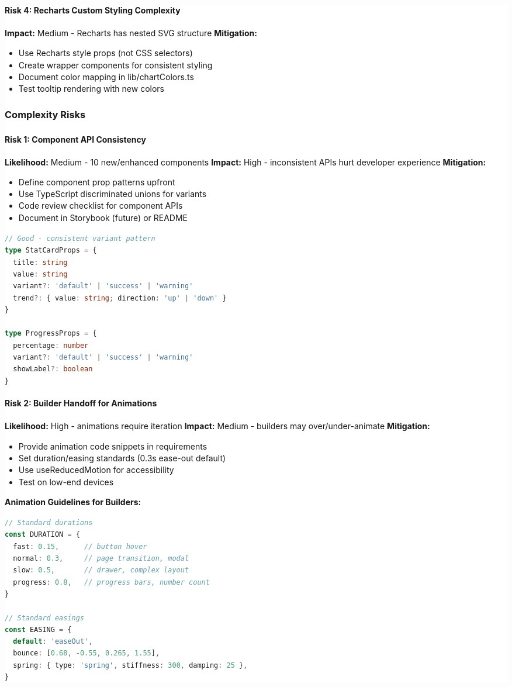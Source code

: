 #### Risk 4: Recharts Custom Styling Complexity
**Impact:** Medium - Recharts has nested SVG structure
**Mitigation:**
- Use Recharts style props (not CSS selectors)
- Create wrapper components for consistent styling
- Document color mapping in lib/chartColors.ts
- Test tooltip rendering with new colors

### Complexity Risks

#### Risk 1: Component API Consistency
**Likelihood:** Medium - 10 new/enhanced components
**Impact:** High - inconsistent APIs hurt developer experience
**Mitigation:**
- Define component prop patterns upfront
- Use TypeScript discriminated unions for variants
- Code review checklist for component APIs
- Document in Storybook (future) or README

```typescript
// Good - consistent variant pattern
type StatCardProps = {
  title: string
  value: string
  variant?: 'default' | 'success' | 'warning'
  trend?: { value: string; direction: 'up' | 'down' }
}

type ProgressProps = {
  percentage: number
  variant?: 'default' | 'success' | 'warning'
  showLabel?: boolean
}
```

#### Risk 2: Builder Handoff for Animations
**Likelihood:** High - animations require iteration
**Impact:** Medium - builders may over/under-animate
**Mitigation:**
- Provide animation code snippets in requirements
- Set duration/easing standards (0.3s ease-out default)
- Use useReducedMotion for accessibility
- Test on low-end devices

**Animation Guidelines for Builders:**
```typescript
// Standard durations
const DURATION = {
  fast: 0.15,      // button hover
  normal: 0.3,     // page transition, modal
  slow: 0.5,       // drawer, complex layout
  progress: 0.8,   // progress bars, number count
}

// Standard easings
const EASING = {
  default: 'easeOut',
  bounce: [0.68, -0.55, 0.265, 1.55],
  spring: { type: 'spring', stiffness: 300, damping: 25 },
}
```
